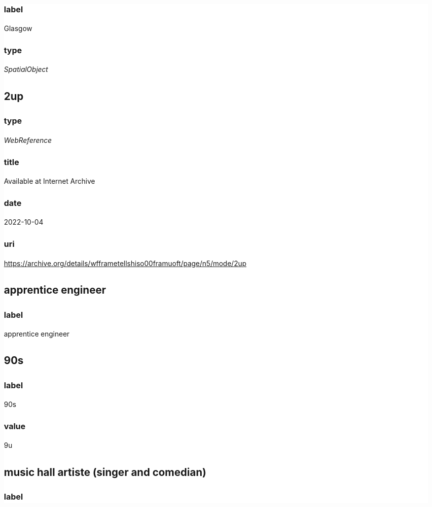 ### label


Glasgow

### type


*SpatialObject*

## 2up

### type


*WebReference*

### title


Available at Internet Archive

### date


2022-10-04

### uri


https://archive.org/details/wfframetellshiso00framuoft/page/n5/mode/2up

## apprentice engineer

### label


apprentice engineer

## 90s

### label


90s

### value


9u

## music hall artiste (singer and comedian)

### label
